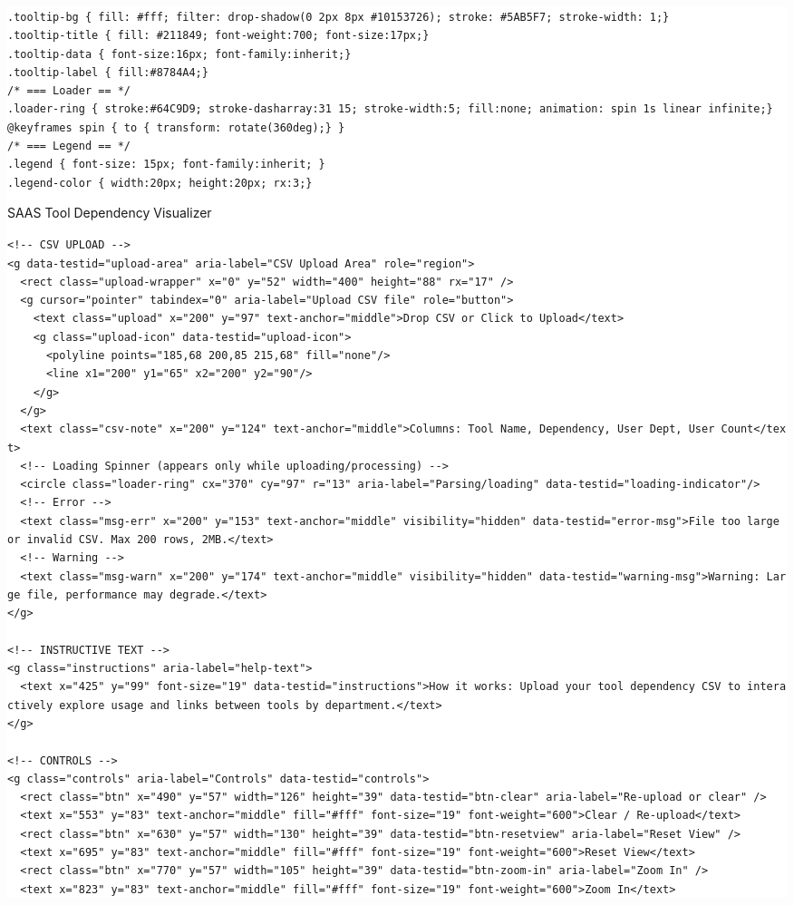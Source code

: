     .tooltip-bg { fill: #fff; filter: drop-shadow(0 2px 8px #10153726); stroke: #5AB5F7; stroke-width: 1;}
    .tooltip-title { fill: #211849; font-weight:700; font-size:17px;}
    .tooltip-data { font-size:16px; font-family:inherit;}
    .tooltip-label { fill:#8784A4;}
    /* === Loader == */
    .loader-ring { stroke:#64C9D9; stroke-dasharray:31 15; stroke-width:5; fill:none; animation: spin 1s linear infinite;}
    @keyframes spin { to { transform: rotate(360deg);} }
    /* === Legend == */
    .legend { font-size: 15px; font-family:inherit; }
    .legend-color { width:20px; height:20px; rx:3;}
  </style>

  
  <rect class="bg" x="0" y="0" width="1440" height="940"/>

  <g class="main" transform="translate(120,35)">
    <!-- HEADER -->
    <text class="header" x="0" y="28" data-testid="app-title" aria-label="App Title">SAAS Tool Dependency Visualizer</text>

    <!-- CSV UPLOAD -->
    <g data-testid="upload-area" aria-label="CSV Upload Area" role="region">
      <rect class="upload-wrapper" x="0" y="52" width="400" height="88" rx="17" />
      <g cursor="pointer" tabindex="0" aria-label="Upload CSV file" role="button">
        <text class="upload" x="200" y="97" text-anchor="middle">Drop CSV or Click to Upload</text>
        <g class="upload-icon" data-testid="upload-icon">
          <polyline points="185,68 200,85 215,68" fill="none"/>
          <line x1="200" y1="65" x2="200" y2="90"/>
        </g>
      </g>
      <text class="csv-note" x="200" y="124" text-anchor="middle">Columns: Tool Name, Dependency, User Dept, User Count</text>
      <!-- Loading Spinner (appears only while uploading/processing) -->
      <circle class="loader-ring" cx="370" cy="97" r="13" aria-label="Parsing/loading" data-testid="loading-indicator"/>
      <!-- Error -->
      <text class="msg-err" x="200" y="153" text-anchor="middle" visibility="hidden" data-testid="error-msg">File too large or invalid CSV. Max 200 rows, 2MB.</text>
      <!-- Warning -->
      <text class="msg-warn" x="200" y="174" text-anchor="middle" visibility="hidden" data-testid="warning-msg">Warning: Large file, performance may degrade.</text>
    </g>

    <!-- INSTRUCTIVE TEXT -->
    <g class="instructions" aria-label="help-text">
      <text x="425" y="99" font-size="19" data-testid="instructions">How it works: Upload your tool dependency CSV to interactively explore usage and links between tools by department.</text>
    </g>
    
    <!-- CONTROLS -->
    <g class="controls" aria-label="Controls" data-testid="controls">
      <rect class="btn" x="490" y="57" width="126" height="39" data-testid="btn-clear" aria-label="Re-upload or clear" />
      <text x="553" y="83" text-anchor="middle" fill="#fff" font-size="19" font-weight="600">Clear / Re-upload</text>
      <rect class="btn" x="630" y="57" width="130" height="39" data-testid="btn-resetview" aria-label="Reset View" />
      <text x="695" y="83" text-anchor="middle" fill="#fff" font-size="19" font-weight="600">Reset View</text>
      <rect class="btn" x="770" y="57" width="105" height="39" data-testid="btn-zoom-in" aria-label="Zoom In" />
      <text x="823" y="83" text-anchor="middle" fill="#fff" font-size="19" font-weight="600">Zoom In</text>